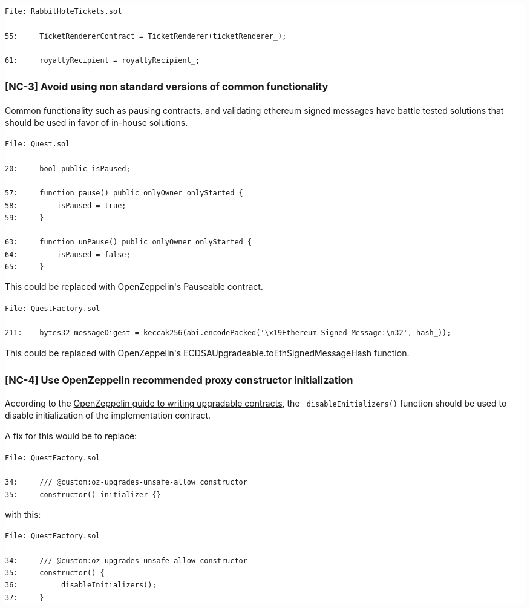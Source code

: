 ```solidity
File: RabbitHoleTickets.sol

55: 	TicketRendererContract = TicketRenderer(ticketRenderer_);

61: 	royaltyRecipient = royaltyRecipient_;
```

### [NC-3] Avoid using non standard versions of common functionality
Common functionality such as pausing contracts, and validating ethereum signed messages have battle tested solutions that should be used in favor of in-house solutions.

```solidity
File: Quest.sol

20:		bool public isPaused;

57:		function pause() public onlyOwner onlyStarted {
58:			isPaused = true;
59:		}

63:		function unPause() public onlyOwner onlyStarted {
64:			isPaused = false;
65:		}
```

This could be replaced with OpenZeppelin's Pauseable contract.

```solidity
File: QuestFactory.sol

211: 	bytes32 messageDigest = keccak256(abi.encodePacked('\x19Ethereum Signed Message:\n32', hash_));
```

This could be replaced with OpenZeppelin's ECDSAUpgradeable.toEthSignedMessageHash function.

### [NC-4] Use OpenZeppelin recommended proxy constructor initialization
According to the [OpenZeppelin guide to writing upgradable contracts](https://docs.openzeppelin.com/upgrades-plugins/1.x/writing-upgradeable#initializing_the_implementation_contract), the `_disableInitializers()` function should be used to disable initialization of the implementation contract.

A fix for this would be to replace:

```solidity
File: QuestFactory.sol

34:		/// @custom:oz-upgrades-unsafe-allow constructor
35:		constructor() initializer {}
```

with this:

```solidity
File: QuestFactory.sol

34:		/// @custom:oz-upgrades-unsafe-allow constructor
35:		constructor() {
36:			_disableInitializers();
37:		}
```
